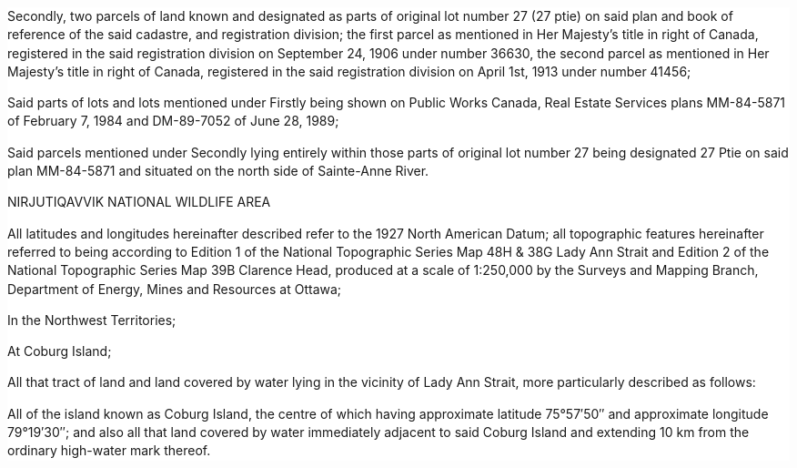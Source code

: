 

Secondly, two parcels of land known and designated as parts of original lot number 27 (27 ptie) on said plan and book of reference of the said cadastre, and registration division; the first parcel as mentioned in Her Majesty’s title in right of Canada, registered in the said registration division on September 24, 1906 under number 36630, the second parcel as mentioned in Her Majesty’s title in right of Canada, registered in the said registration division on April 1st, 1913 under number 41456;



Said parts of lots and lots mentioned under Firstly being shown on Public Works Canada, Real Estate Services plans MM-84-5871 of February 7, 1984 and DM-89-7052 of June 28, 1989;



Said parcels mentioned under Secondly lying entirely within those parts of original lot number 27 being designated 27 Ptie on said plan MM-84-5871 and situated on the north side of Sainte-Anne River.




NIRJUTIQAVVIK NATIONAL WILDLIFE AREA

All latitudes and longitudes hereinafter described refer to the 1927 North American Datum; all topographic features hereinafter referred to being according to Edition 1 of the National Topographic Series Map 48H & 38G Lady Ann Strait and Edition 2 of the National Topographic Series Map 39B Clarence Head, produced at a scale of 1:250,000 by the Surveys and Mapping Branch, Department of Energy, Mines and Resources at Ottawa;



In the Northwest Territories;



At Coburg Island;



All that tract of land and land covered by water lying in the vicinity of Lady Ann Strait, more particularly described as follows:



All of the island known as Coburg Island, the centre of which having approximate latitude 75°57′50″ and approximate longitude 79°19′30″; and also all that land covered by water immediately adjacent to said Coburg Island and extending 10 km from the ordinary high-water mark thereof.





